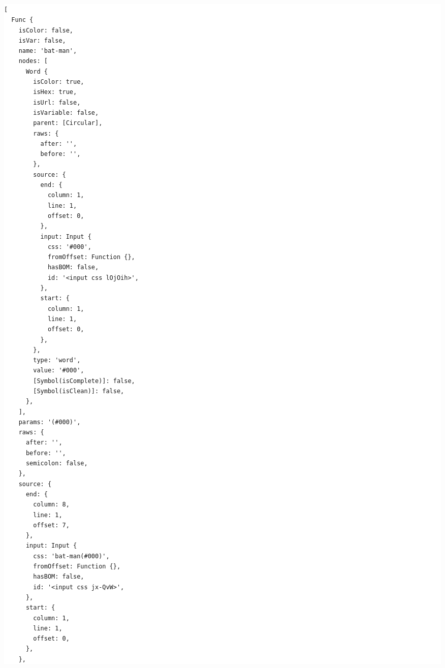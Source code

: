     [
      Func {
        isColor: false,
        isVar: false,
        name: 'bat-man',
        nodes: [
          Word {
            isColor: true,
            isHex: true,
            isUrl: false,
            isVariable: false,
            parent: [Circular],
            raws: {
              after: '',
              before: '',
            },
            source: {
              end: {
                column: 1,
                line: 1,
                offset: 0,
              },
              input: Input {
                css: '#000',
                fromOffset: Function {},
                hasBOM: false,
                id: '<input css lOjOih>',
              },
              start: {
                column: 1,
                line: 1,
                offset: 0,
              },
            },
            type: 'word',
            value: '#000',
            [Symbol(isComplete)]: false,
            [Symbol(isClean)]: false,
          },
        ],
        params: '(#000)',
        raws: {
          after: '',
          before: '',
          semicolon: false,
        },
        source: {
          end: {
            column: 8,
            line: 1,
            offset: 7,
          },
          input: Input {
            css: 'bat-man(#000)',
            fromOffset: Function {},
            hasBOM: false,
            id: '<input css jx-QvW>',
          },
          start: {
            column: 1,
            line: 1,
            offset: 0,
          },
        },